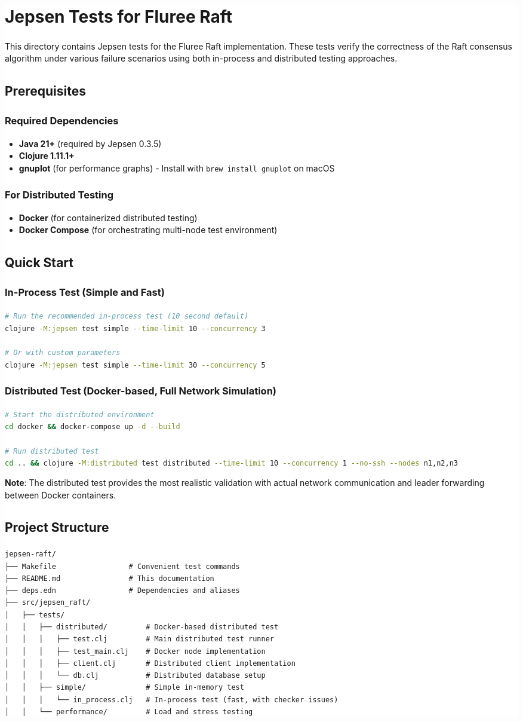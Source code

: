 # Jepsen Tests for Fluree Raft

This directory contains Jepsen tests for the Fluree Raft implementation. These
tests verify the correctness of the Raft consensus algorithm under various
failure scenarios using both in-process and distributed testing approaches.

## Prerequisites

### Required Dependencies
- **Java 21+** (required by Jepsen 0.3.5)
- **Clojure 1.11.1+**
- **gnuplot** (for performance graphs) - Install with `brew install gnuplot`
  on macOS

### For Distributed Testing
- **Docker** (for containerized distributed testing)
- **Docker Compose** (for orchestrating multi-node test environment)

## Quick Start

### In-Process Test (Simple and Fast)

```bash
# Run the recommended in-process test (10 second default)
clojure -M:jepsen test simple --time-limit 10 --concurrency 3

# Or with custom parameters
clojure -M:jepsen test simple --time-limit 30 --concurrency 5
```

### Distributed Test (Docker-based, Full Network Simulation)

```bash
# Start the distributed environment
cd docker && docker-compose up -d --build

# Run distributed test
cd .. && clojure -M:distributed test distributed --time-limit 10 --concurrency 1 --no-ssh --nodes n1,n2,n3
```

**Note**: The distributed test provides the most realistic validation with actual network communication and leader forwarding between Docker containers.

## Project Structure

```
jepsen-raft/
├── Makefile                 # Convenient test commands
├── README.md                # This documentation
├── deps.edn                 # Dependencies and aliases
├── src/jepsen_raft/
│   ├── tests/
│   │   ├── distributed/         # Docker-based distributed test
│   │   │   ├── test.clj         # Main distributed test runner
│   │   │   ├── test_main.clj    # Docker node implementation
│   │   │   ├── client.clj       # Distributed client implementation
│   │   │   └── db.clj           # Distributed database setup
│   │   ├── simple/              # Simple in-memory test
│   │   │   └── in_process.clj   # In-process test (fast, with checker issues)
│   │   └── performance/         # Load and stress testing
```